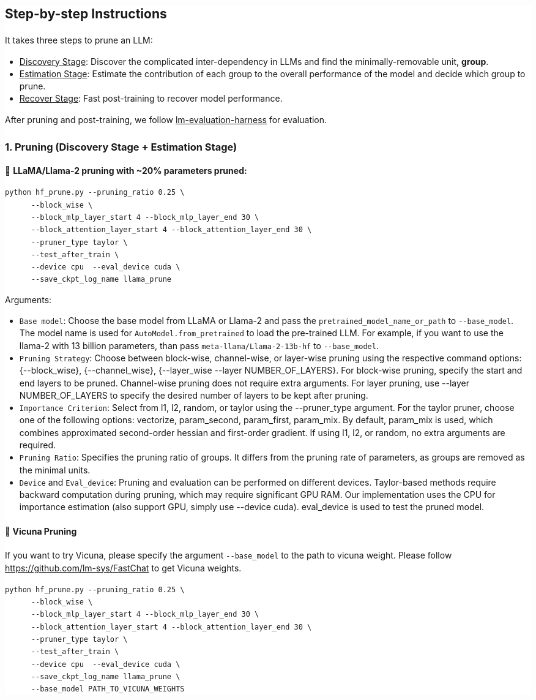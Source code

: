     
## Step-by-step Instructions  
    
It takes three steps to prune an LLM:
* <u>Discovery Stage</u>: Discover the complicated inter-dependency in LLMs and find the minimally-removable unit, **group**.
* <u>Estimation Stage</u>: Estimate the contribution of each group to the overall performance of the model and decide which group to prune. 
* <u>Recover Stage</u>: Fast post-training to recover model performance.
  
After pruning and post-training, we follow <a href="https://github.com/EleutherAI/lm-evaluation-harness">lm-evaluation-harness</a> for evaluation.
    
### 1. Pruning (Discovery Stage + Estimation Stage)
    
:llama: **LLaMA/Llama-2 pruning with ~20% parameters pruned:**
```
python hf_prune.py --pruning_ratio 0.25 \
      --block_wise \
      --block_mlp_layer_start 4 --block_mlp_layer_end 30 \
      --block_attention_layer_start 4 --block_attention_layer_end 30 \
      --pruner_type taylor \
      --test_after_train \
      --device cpu  --eval_device cuda \
      --save_ckpt_log_name llama_prune 
```
Arguments:
- ``Base model``: Choose the base model from LLaMA or Llama-2 and pass the `pretrained_model_name_or_path` to `--base_model`. The model name is used for `AutoModel.from_pretrained` to load the pre-trained LLM. For example, if you want to use the llama-2 with 13 billion parameters, than pass `meta-llama/Llama-2-13b-hf` to `--base_model`.
- ``Pruning Strategy``: Choose between block-wise, channel-wise, or layer-wise pruning using the respective command options: {--block_wise}, {--channel_wise}, {--layer_wise --layer NUMBER_OF_LAYERS}. For block-wise pruning, specify the start and end layers to be pruned. Channel-wise pruning does not require extra arguments. For layer pruning, use --layer NUMBER_OF_LAYERS to specify the desired number of layers to be kept after pruning.
- ``Importance Criterion``: Select from l1, l2, random, or taylor using the --pruner_type argument. For the taylor pruner, choose one of the following options: vectorize, param_second, param_first, param_mix. By default, param_mix is used, which combines approximated second-order hessian and first-order gradient. If using l1, l2, or random, no extra arguments are required.
- ``Pruning Ratio``: Specifies the pruning ratio of groups. It differs from the pruning rate of parameters, as groups are removed as the minimal units.
- ``Device`` and ``Eval_device``: Pruning and evaluation can be performed on different devices. Taylor-based methods require backward computation during pruning, which may require significant GPU RAM. Our implementation uses the CPU for importance estimation (also support GPU, simply use --device cuda). eval_device is used to test the pruned model.
 


#### :llama: Vicuna Pruning
If you want to try Vicuna, please specify the argument `--base_model` to the path to vicuna weight. Please follow <a href="https://github.com/lm-sys/FastChat">https://github.com/lm-sys/FastChat</a> to get Vicuna weights.
```
python hf_prune.py --pruning_ratio 0.25 \
      --block_wise \
      --block_mlp_layer_start 4 --block_mlp_layer_end 30 \
      --block_attention_layer_start 4 --block_attention_layer_end 30 \
      --pruner_type taylor \
      --test_after_train \
      --device cpu  --eval_device cuda \
      --save_ckpt_log_name llama_prune \
      --base_model PATH_TO_VICUNA_WEIGHTS
```
